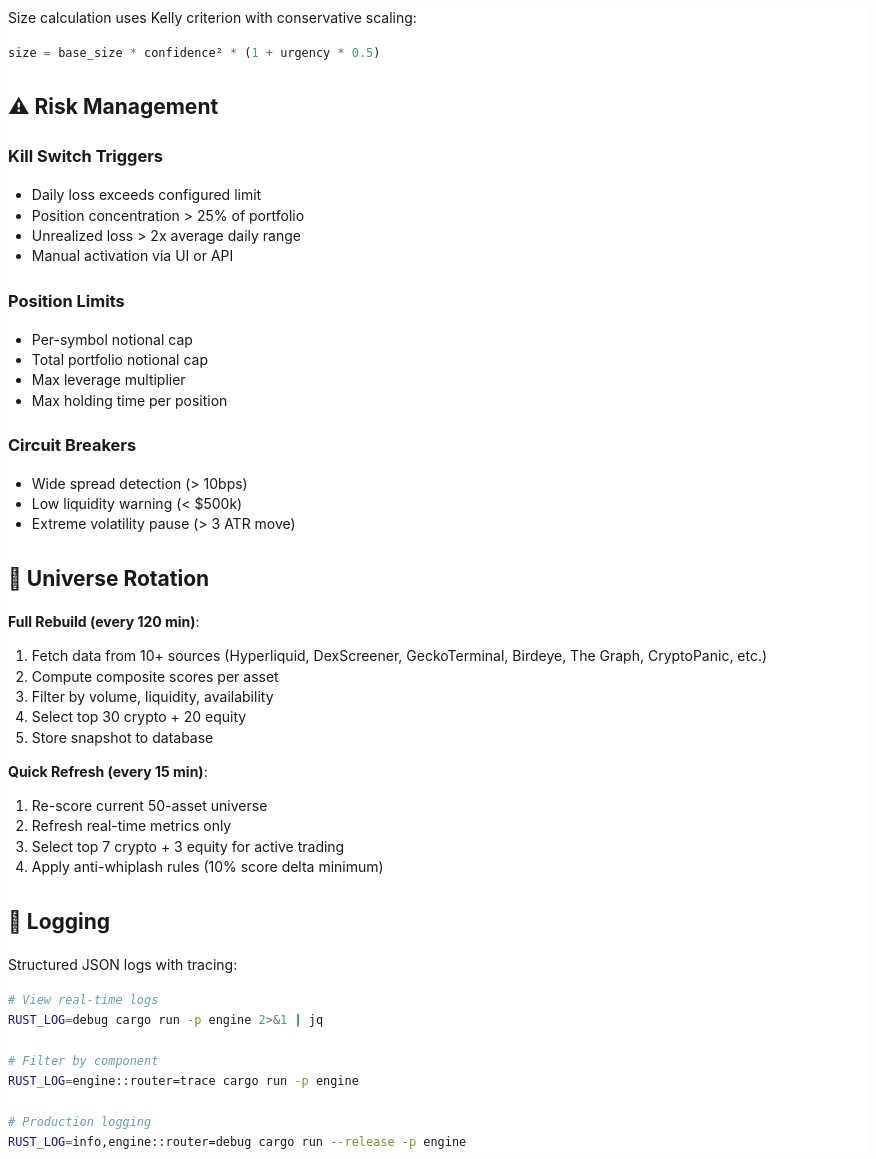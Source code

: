 Size calculation uses Kelly criterion with conservative scaling:
```rust
size = base_size * confidence² * (1 + urgency * 0.5)
```

## ⚠️ Risk Management

### Kill Switch Triggers
- Daily loss exceeds configured limit
- Position concentration > 25% of portfolio
- Unrealized loss > 2x average daily range
- Manual activation via UI or API

### Position Limits
- Per-symbol notional cap
- Total portfolio notional cap
- Max leverage multiplier
- Max holding time per position

### Circuit Breakers
- Wide spread detection (> 10bps)
- Low liquidity warning (< $500k)
- Extreme volatility pause (> 3 ATR move)

## 🔄 Universe Rotation

**Full Rebuild (every 120 min)**:
1. Fetch data from 10+ sources (Hyperliquid, DexScreener, GeckoTerminal, Birdeye, The Graph, CryptoPanic, etc.)
2. Compute composite scores per asset
3. Filter by volume, liquidity, availability
4. Select top 30 crypto + 20 equity
5. Store snapshot to database

**Quick Refresh (every 15 min)**:
1. Re-score current 50-asset universe
2. Refresh real-time metrics only
3. Select top 7 crypto + 3 equity for active trading
4. Apply anti-whiplash rules (10% score delta minimum)

## 📝 Logging

Structured JSON logs with tracing:

```bash
# View real-time logs
RUST_LOG=debug cargo run -p engine 2>&1 | jq

# Filter by component
RUST_LOG=engine::router=trace cargo run -p engine

# Production logging
RUST_LOG=info,engine::router=debug cargo run --release -p engine
```
